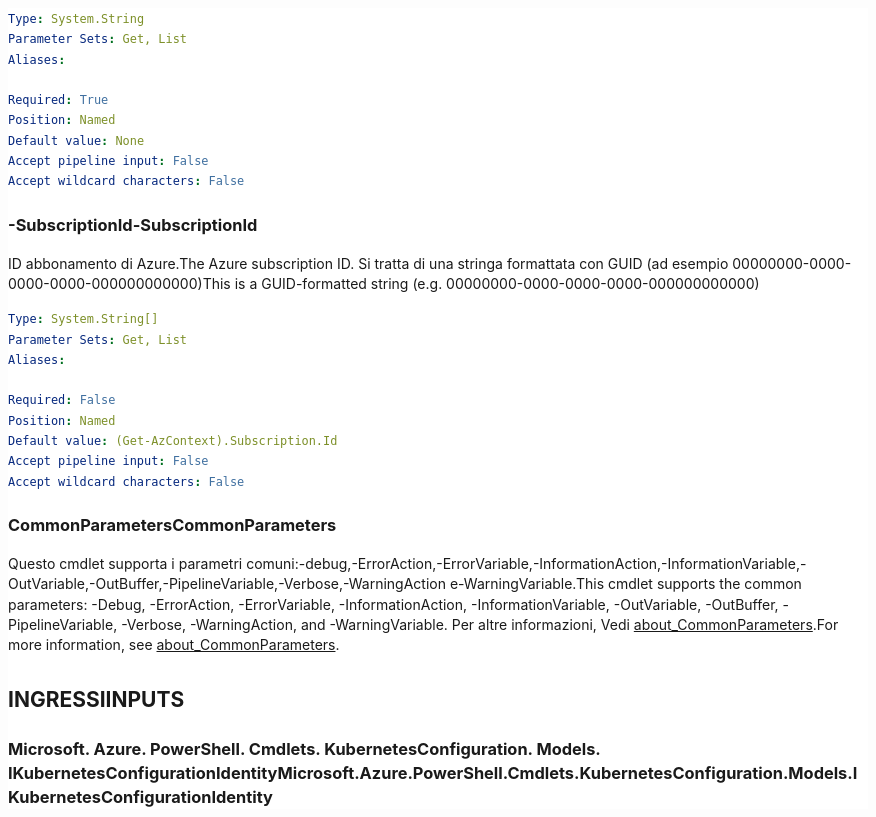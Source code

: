 ```yaml
Type: System.String
Parameter Sets: Get, List
Aliases:

Required: True
Position: Named
Default value: None
Accept pipeline input: False
Accept wildcard characters: False
```

### <span data-ttu-id="b77f7-134">-SubscriptionId</span><span class="sxs-lookup"><span data-stu-id="b77f7-134">-SubscriptionId</span></span>
<span data-ttu-id="b77f7-135">ID abbonamento di Azure.</span><span class="sxs-lookup"><span data-stu-id="b77f7-135">The Azure subscription ID.</span></span>
<span data-ttu-id="b77f7-136">Si tratta di una stringa formattata con GUID (ad esempio 00000000-0000-0000-0000-000000000000)</span><span class="sxs-lookup"><span data-stu-id="b77f7-136">This is a GUID-formatted string (e.g. 00000000-0000-0000-0000-000000000000)</span></span>

```yaml
Type: System.String[]
Parameter Sets: Get, List
Aliases:

Required: False
Position: Named
Default value: (Get-AzContext).Subscription.Id
Accept pipeline input: False
Accept wildcard characters: False
```

### <span data-ttu-id="b77f7-137">CommonParameters</span><span class="sxs-lookup"><span data-stu-id="b77f7-137">CommonParameters</span></span>
<span data-ttu-id="b77f7-138">Questo cmdlet supporta i parametri comuni:-debug,-ErrorAction,-ErrorVariable,-InformationAction,-InformationVariable,-OutVariable,-OutBuffer,-PipelineVariable,-Verbose,-WarningAction e-WarningVariable.</span><span class="sxs-lookup"><span data-stu-id="b77f7-138">This cmdlet supports the common parameters: -Debug, -ErrorAction, -ErrorVariable, -InformationAction, -InformationVariable, -OutVariable, -OutBuffer, -PipelineVariable, -Verbose, -WarningAction, and -WarningVariable.</span></span> <span data-ttu-id="b77f7-139">Per altre informazioni, Vedi [about_CommonParameters](http://go.microsoft.com/fwlink/?LinkID=113216).</span><span class="sxs-lookup"><span data-stu-id="b77f7-139">For more information, see [about_CommonParameters](http://go.microsoft.com/fwlink/?LinkID=113216).</span></span>

## <span data-ttu-id="b77f7-140">INGRESSI</span><span class="sxs-lookup"><span data-stu-id="b77f7-140">INPUTS</span></span>

### <span data-ttu-id="b77f7-141">Microsoft. Azure. PowerShell. Cmdlets. KubernetesConfiguration. Models. IKubernetesConfigurationIdentity</span><span class="sxs-lookup"><span data-stu-id="b77f7-141">Microsoft.Azure.PowerShell.Cmdlets.KubernetesConfiguration.Models.IKubernetesConfigurationIdentity</span></span>
